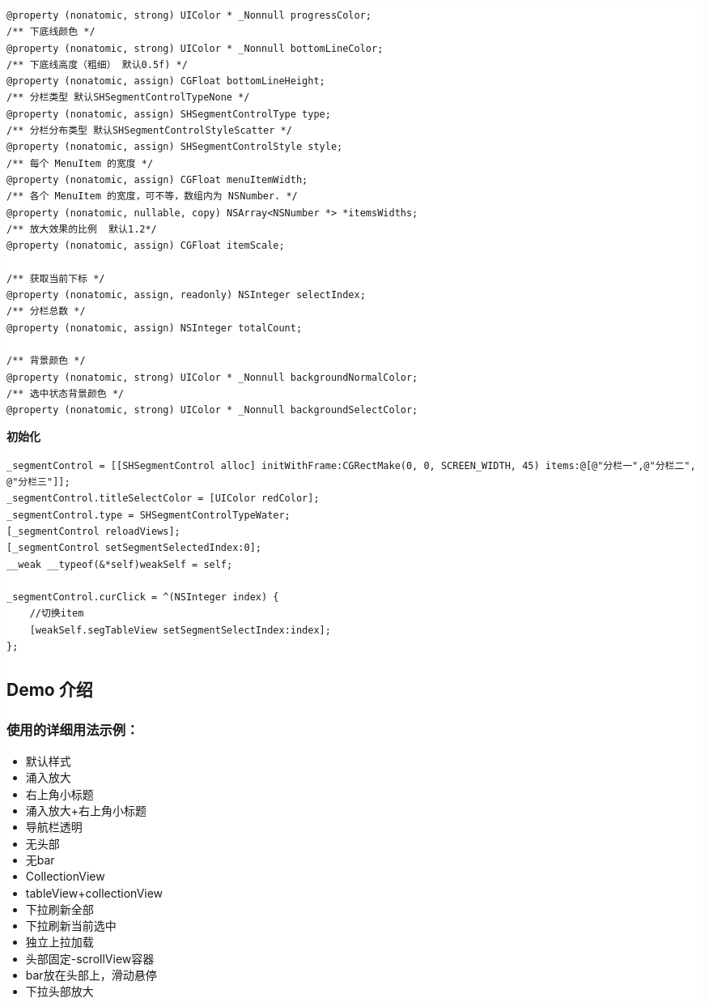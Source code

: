 ```
@property (nonatomic, strong) UIColor * _Nonnull progressColor;
/** 下底线颜色 */
@property (nonatomic, strong) UIColor * _Nonnull bottomLineColor;
/** 下底线高度（粗细） 默认0.5f) */
@property (nonatomic, assign) CGFloat bottomLineHeight;
/** 分栏类型 默认SHSegmentControlTypeNone */
@property (nonatomic, assign) SHSegmentControlType type;
/** 分栏分布类型 默认SHSegmentControlStyleScatter */
@property (nonatomic, assign) SHSegmentControlStyle style;
/** 每个 MenuItem 的宽度 */
@property (nonatomic, assign) CGFloat menuItemWidth;
/** 各个 MenuItem 的宽度，可不等，数组内为 NSNumber. */
@property (nonatomic, nullable, copy) NSArray<NSNumber *> *itemsWidths;
/** 放大效果的比例  默认1.2*/
@property (nonatomic, assign) CGFloat itemScale;

/** 获取当前下标 */
@property (nonatomic, assign, readonly) NSInteger selectIndex;
/** 分栏总数 */
@property (nonatomic, assign) NSInteger totalCount;

/** 背景颜色 */
@property (nonatomic, strong) UIColor * _Nonnull backgroundNormalColor;
/** 选中状态背景颜色 */
@property (nonatomic, strong) UIColor * _Nonnull backgroundSelectColor;
```

**初始化**


```
_segmentControl = [[SHSegmentControl alloc] initWithFrame:CGRectMake(0, 0, SCREEN_WIDTH, 45) items:@[@"分栏一",@"分栏二",@"分栏三"]];
_segmentControl.titleSelectColor = [UIColor redColor];
_segmentControl.type = SHSegmentControlTypeWater;
[_segmentControl reloadViews];
[_segmentControl setSegmentSelectedIndex:0];
__weak __typeof(&*self)weakSelf = self;

_segmentControl.curClick = ^(NSInteger index) {
    //切换item
    [weakSelf.segTableView setSegmentSelectIndex:index];
};
```


## Demo 介绍
### 使用的详细用法示例：

- 默认样式
- 涌入放大
- 右上角小标题
- 涌入放大+右上角小标题
- 导航栏透明
- 无头部
- 无bar
- CollectionView
- tableView+collectionView
- 下拉刷新全部
- 下拉刷新当前选中
- 独立上拉加载
- 头部固定-scrollView容器
- bar放在头部上，滑动悬停
- 下拉头部放大